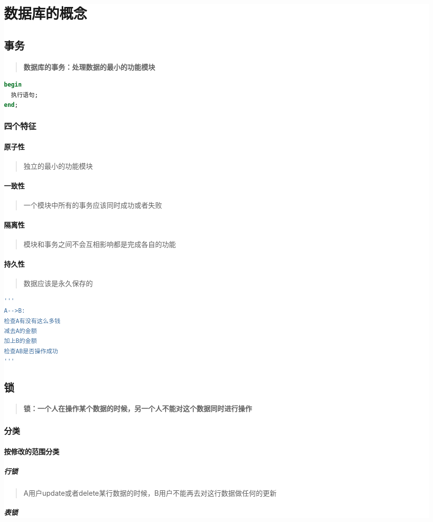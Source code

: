 # 数据库的概念

## 事务

> **数据库的事务：处理数据的最小的功能模块**

```sql
begin
  执行语句;
end;
```

### 四个特征

#### 原子性

> 独立的最小的功能模块

#### 一致性

> 一个模块中所有的事务应该同时成功或者失败

#### 隔离性

> 模块和事务之间不会互相影响都是完成各自的功能

#### 持久性

> 数据应该是永久保存的

```sql
'''
A-->B:
检查A有没有这么多钱
减去A的金额
加上B的金额
检查AB是否操作成功
'''
```

## 锁

> **锁：一个人在操作某个数据的时候，另一个人不能对这个数据同时进行操作**

### 分类

#### 按修改的范围分类

##### 行锁

> A用户update或者delete某行数据的时候，B用户不能再去对这行数据做任何的更新

##### 表锁
